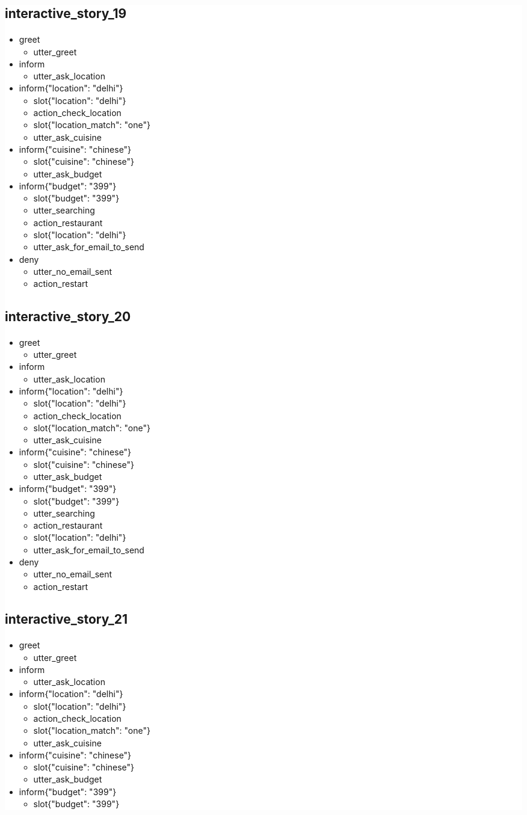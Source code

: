## interactive_story_19
* greet
    - utter_greet
* inform
    - utter_ask_location
* inform{"location": "delhi"}
    - slot{"location": "delhi"}
    - action_check_location
    - slot{"location_match": "one"}
    - utter_ask_cuisine
* inform{"cuisine": "chinese"}
    - slot{"cuisine": "chinese"}
    - utter_ask_budget
* inform{"budget": "399"}
    - slot{"budget": "399"}
    - utter_searching
    - action_restaurant
    - slot{"location": "delhi"}
    - utter_ask_for_email_to_send
* deny
    - utter_no_email_sent
	- action_restart

## interactive_story_20
* greet
    - utter_greet
* inform
    - utter_ask_location
* inform{"location": "delhi"}
    - slot{"location": "delhi"}
    - action_check_location
    - slot{"location_match": "one"}
    - utter_ask_cuisine
* inform{"cuisine": "chinese"}
    - slot{"cuisine": "chinese"}
    - utter_ask_budget
* inform{"budget": "399"}
    - slot{"budget": "399"}
    - utter_searching
    - action_restaurant
    - slot{"location": "delhi"}
    - utter_ask_for_email_to_send
* deny
    - utter_no_email_sent
	- action_restart

## interactive_story_21
* greet
    - utter_greet
* inform
    - utter_ask_location
* inform{"location": "delhi"}
    - slot{"location": "delhi"}
    - action_check_location
    - slot{"location_match": "one"}
    - utter_ask_cuisine
* inform{"cuisine": "chinese"}
    - slot{"cuisine": "chinese"}
    - utter_ask_budget
* inform{"budget": "399"}
    - slot{"budget": "399"}